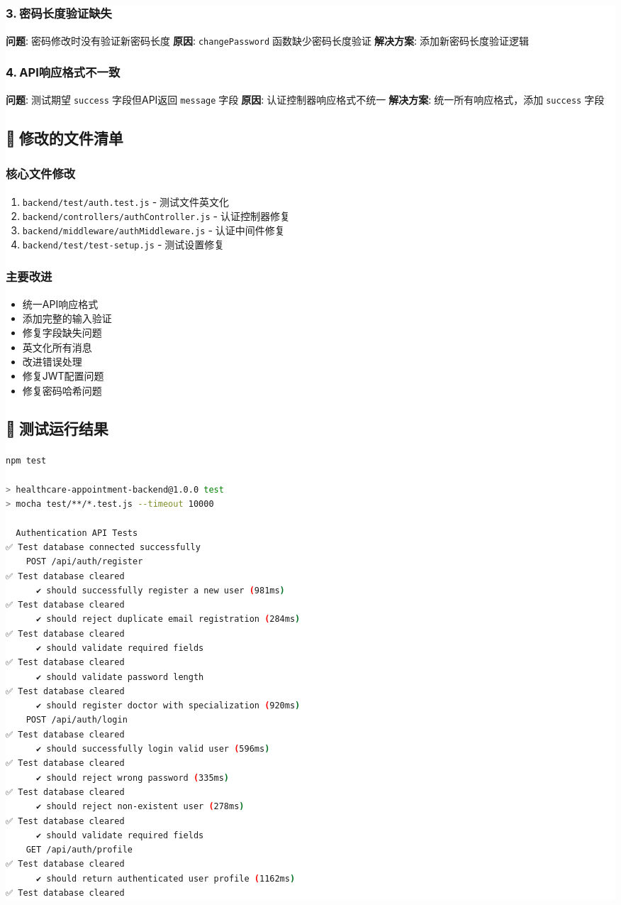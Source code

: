 ### 3. 密码长度验证缺失
**问题**: 密码修改时没有验证新密码长度
**原因**: `changePassword` 函数缺少密码长度验证
**解决方案**: 添加新密码长度验证逻辑

### 4. API响应格式不一致
**问题**: 测试期望 `success` 字段但API返回 `message` 字段
**原因**: 认证控制器响应格式不统一
**解决方案**: 统一所有响应格式，添加 `success` 字段

## 📁 修改的文件清单

### 核心文件修改
1. `backend/test/auth.test.js` - 测试文件英文化
2. `backend/controllers/authController.js` - 认证控制器修复
3. `backend/middleware/authMiddleware.js` - 认证中间件修复
4. `backend/test/test-setup.js` - 测试设置修复

### 主要改进
- 统一API响应格式
- 添加完整的输入验证
- 修复字段缺失问题
- 英文化所有消息
- 改进错误处理
- 修复JWT配置问题
- 修复密码哈希问题

## 🚀 测试运行结果

```bash
npm test

> healthcare-appointment-backend@1.0.0 test
> mocha test/**/*.test.js --timeout 10000

  Authentication API Tests
✅ Test database connected successfully
    POST /api/auth/register
✅ Test database cleared
      ✔ should successfully register a new user (981ms)
✅ Test database cleared
      ✔ should reject duplicate email registration (284ms)
✅ Test database cleared
      ✔ should validate required fields
✅ Test database cleared
      ✔ should validate password length
✅ Test database cleared
      ✔ should register doctor with specialization (920ms)
    POST /api/auth/login
✅ Test database cleared
      ✔ should successfully login valid user (596ms)
✅ Test database cleared
      ✔ should reject wrong password (335ms)
✅ Test database cleared
      ✔ should reject non-existent user (278ms)
✅ Test database cleared
      ✔ should validate required fields
    GET /api/auth/profile
✅ Test database cleared
      ✔ should return authenticated user profile (1162ms)
✅ Test database cleared
```